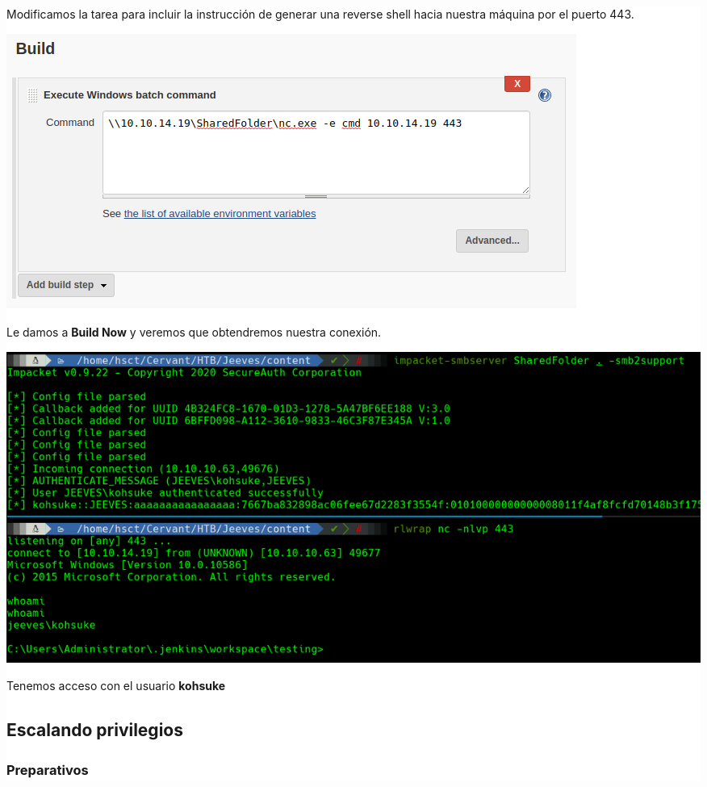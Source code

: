 

Modificamos la tarea para incluir la instrucción de generar una reverse shell hacia nuestra máquina por el puerto 443.

![](/images/HTB/Jeeves/25.3-shell-command.png)

Le damos a **Build Now** y veremos que obtendremos nuestra conexión.


![](/images/HTB/Jeeves/30-sharedfolder-reverse.png)

Tenemos acceso con el usuario **kohsuke**

## Escalando privilegios

### Preparativos
